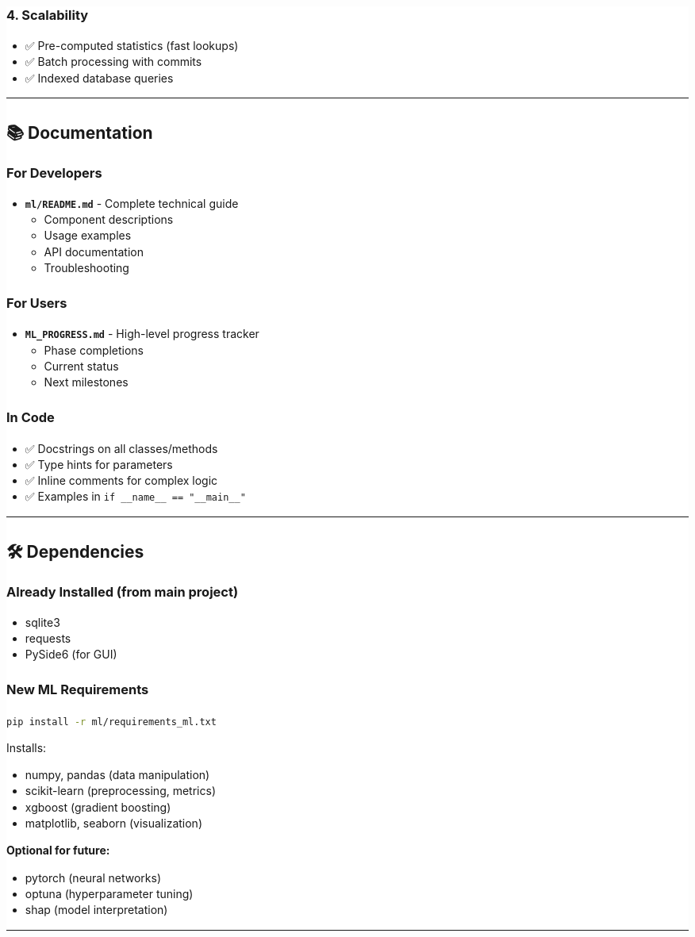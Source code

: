 ### 4. Scalability
- ✅ Pre-computed statistics (fast lookups)
- ✅ Batch processing with commits
- ✅ Indexed database queries

---

## 📚 Documentation

### For Developers
- **`ml/README.md`** - Complete technical guide
  - Component descriptions
  - Usage examples
  - API documentation
  - Troubleshooting

### For Users
- **`ML_PROGRESS.md`** - High-level progress tracker
  - Phase completions
  - Current status
  - Next milestones

### In Code
- ✅ Docstrings on all classes/methods
- ✅ Type hints for parameters
- ✅ Inline comments for complex logic
- ✅ Examples in `if __name__ == "__main__"`

---

## 🛠️ Dependencies

### Already Installed (from main project)
- sqlite3
- requests
- PySide6 (for GUI)

### New ML Requirements
```bash
pip install -r ml/requirements_ml.txt
```

Installs:
- numpy, pandas (data manipulation)
- scikit-learn (preprocessing, metrics)
- xgboost (gradient boosting)
- matplotlib, seaborn (visualization)

**Optional for future:**
- pytorch (neural networks)
- optuna (hyperparameter tuning)
- shap (model interpretation)

---